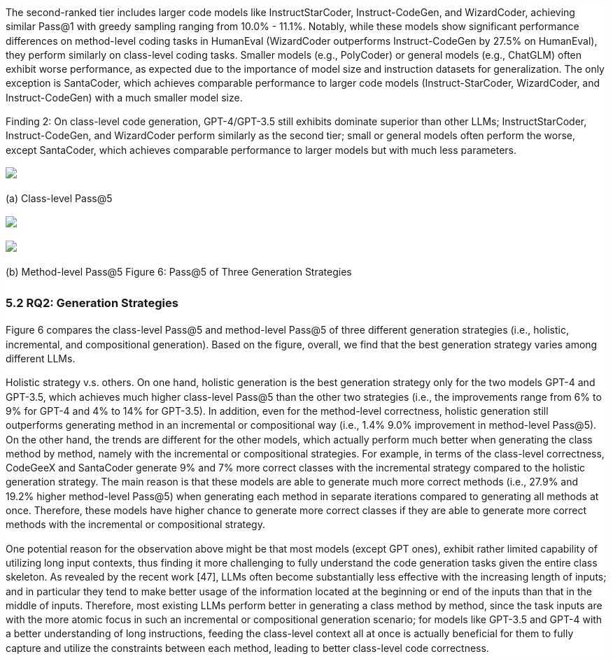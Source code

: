 The second-ranked tier includes larger code models like InstructStarCoder, Instruct-CodeGen, and WizardCoder, achieving similar Pass@1 with greedy sampling ranging from $10.0 \%$ - 11.1\%. Notably, while these models show significant performance differences on method-level coding tasks in HumanEval (WizardCoder outperforms Instruct-CodeGen by $27.5 \%$ on HumanEval), they perform similarly on class-level coding tasks. Smaller models (e.g., PolyCoder) or general models (e.g., ChatGLM) often exhibit worse performance, as expected due to the importance of model size and instruction datasets for generalization. The only exception is SantaCoder, which achieves comparable performance to larger code models (Instruct-StarCoder, WizardCoder, and Instruct-CodeGen) with a much smaller model size.

Finding 2: On class-level code generation, GPT-4/GPT-3.5 still exhibits dominate superior than other LLMs; InstructStarCoder, Instruct-CodeGen, and WizardCoder perform similarly as the second tier; small or general models often perform the worse, except SantaCoder, which achieves comparable performance to larger models but with much less parameters.

![](https://cdn.mathpix.com/cropped/2024_06_04_ec5020b1f86029fac200g-09.jpg?height=304&width=415&top_left_y=279&top_left_x=191)

(a) Class-level Pass@5

![](https://cdn.mathpix.com/cropped/2024_06_04_ec5020b1f86029fac200g-09.jpg?height=369&width=838&top_left_y=276&top_left_x=188)

![](https://cdn.mathpix.com/cropped/2024_06_04_ec5020b1f86029fac200g-09.jpg?height=301&width=414&top_left_y=283&top_left_x=606)

(b) Method-level Pass@5
Figure 6: Pass@5 of Three Generation Strategies

### 5.2 RQ2: Generation Strategies

Figure 6 compares the class-level Pass@5 and method-level Pass@5 of three different generation strategies (i.e., holistic, incremental, and compositional generation). Based on the figure, overall, we find that the best generation strategy varies among different LLMs.

Holistic strategy v.s. others. On one hand, holistic generation is the best generation strategy only for the two models GPT-4 and GPT-3.5, which achieves much higher class-level Pass@5 than the other two strategies (i.e., the improvements range from $6 \%$ to $9 \%$ for GPT-4 and $4 \%$ to $14 \%$ for GPT-3.5). In addition, even for the method-level correctness, holistic generation still outperforms generating method in an incremental or compositional way (i.e., $1.4 \%$ $9.0 \%$ improvement in method-level Pass@5). On the other hand, the trends are different for the other models, which actually perform much better when generating the class method by method, namely with the incremental or compositional strategies. For example, in terms of the class-level correctness, CodeGeeX and SantaCoder generate $9 \%$ and $7 \%$ more correct classes with the incremental strategy compared to the holistic generation strategy. The main reason is that these models are able to generate much more correct methods (i.e., $27.9 \%$ and $19.2 \%$ higher method-level Pass@5) when generating each method in separate iterations compared to generating all methods at once. Therefore, these models have higher chance to generate more correct classes if they are able to generate more correct methods with the incremental or compositional strategy.

One potential reason for the observation above might be that most models (except GPT ones), exhibit rather limited capability of utilizing long input contexts, thus finding it more challenging to fully understand the code generation tasks given the entire class skeleton. As revealed by the recent work [47], LLMs often become substantially less effective with the increasing length of inputs; and in particular they tend to make better usage of the information located at the beginning or end of the inputs than that in the middle of inputs. Therefore, most existing LLMs perform better in generating a class method by method, since the task inputs are with the more atomic focus in such an incremental or compositional generation scenario; for models like GPT-3.5 and GPT-4 with a better understanding of long instructions, feeding the class-level context all at once is actually beneficial for them to fully capture and utilize the constraints between each method, leading to better class-level code correctness.


[^0]:    ${ }^{1}$ As we currently focus on Python, we distinguish concepts "method" and "function": a method is associated to an object and requires an object instance to be invoked, while a function is an independent code block that can be called from anywhere.